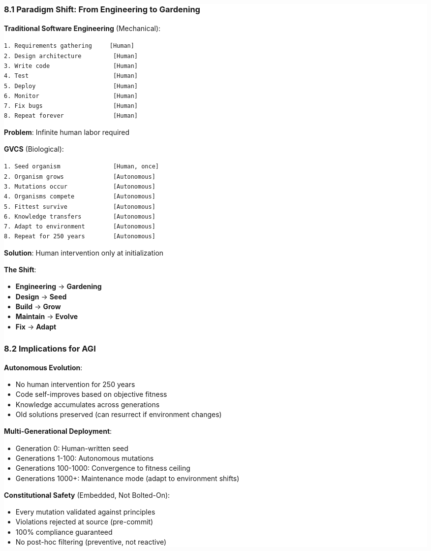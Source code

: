### 8.1 Paradigm Shift: From Engineering to Gardening

**Traditional Software Engineering** (Mechanical):
```
1. Requirements gathering     [Human]
2. Design architecture         [Human]
3. Write code                  [Human]
4. Test                        [Human]
5. Deploy                      [Human]
6. Monitor                     [Human]
7. Fix bugs                    [Human]
8. Repeat forever              [Human]
```
**Problem**: Infinite human labor required

**GVCS** (Biological):
```
1. Seed organism               [Human, once]
2. Organism grows              [Autonomous]
3. Mutations occur             [Autonomous]
4. Organisms compete           [Autonomous]
5. Fittest survive             [Autonomous]
6. Knowledge transfers         [Autonomous]
7. Adapt to environment        [Autonomous]
8. Repeat for 250 years        [Autonomous]
```
**Solution**: Human intervention only at initialization

**The Shift**:
- **Engineering** → **Gardening**
- **Design** → **Seed**
- **Build** → **Grow**
- **Maintain** → **Evolve**
- **Fix** → **Adapt**

### 8.2 Implications for AGI

**Autonomous Evolution**:
- No human intervention for 250 years
- Code self-improves based on objective fitness
- Knowledge accumulates across generations
- Old solutions preserved (can resurrect if environment changes)

**Multi-Generational Deployment**:
- Generation 0: Human-written seed
- Generations 1-100: Autonomous mutations
- Generations 100-1000: Convergence to fitness ceiling
- Generations 1000+: Maintenance mode (adapt to environment shifts)

**Constitutional Safety** (Embedded, Not Bolted-On):
- Every mutation validated against principles
- Violations rejected at source (pre-commit)
- 100% compliance guaranteed
- No post-hoc filtering (preventive, not reactive)

